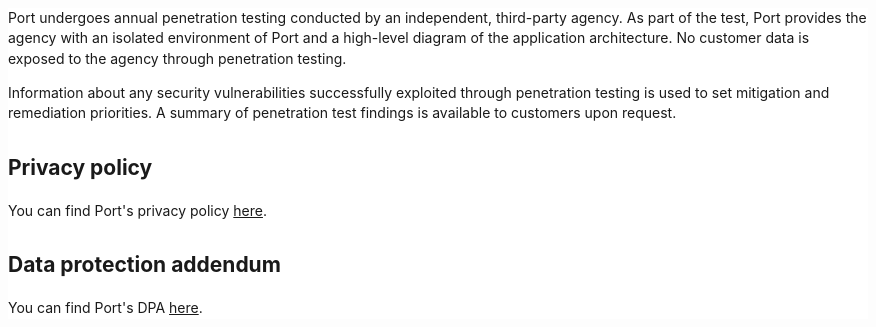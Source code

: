 Port undergoes annual penetration testing conducted by an independent, third-party agency. As part of the test, Port provides the agency with an isolated environment of Port and a high-level diagram of the application architecture. No customer data is exposed to the agency through penetration testing.

Information about any security vulnerabilities successfully exploited through penetration testing is used to set mitigation and remediation priorities. A summary of penetration test findings is available to customers upon request.

## Privacy policy

You can find Port's privacy policy [here](https://www.getport.io/legal/privacy-policy).

## Data protection addendum

You can find Port's DPA [here](https://www.getport.io/legal/dpa).
